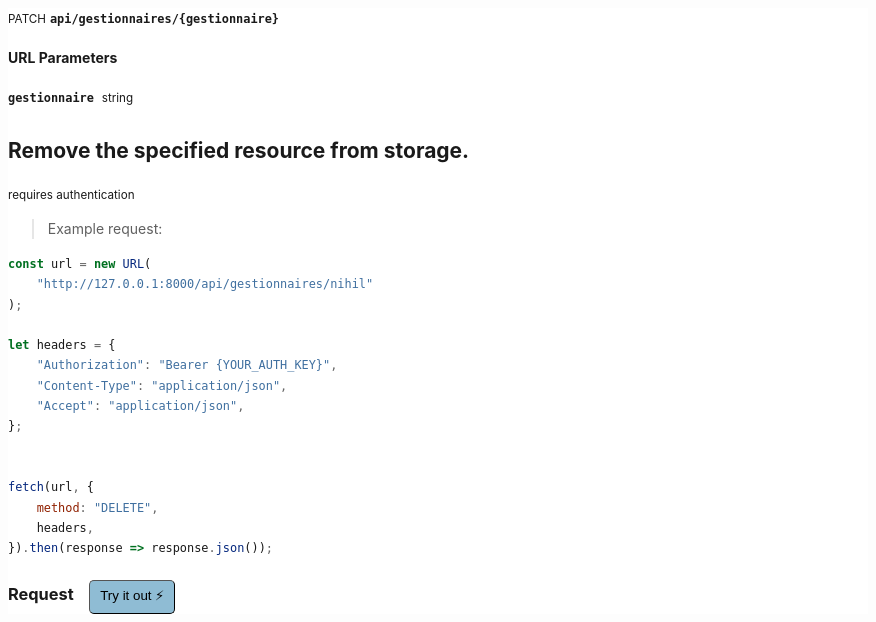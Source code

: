 <p>
<small class="badge badge-purple">PATCH</small>
 <b><code>api/gestionnaires/{gestionnaire}</code></b>
</p>
<p>
<label id="auth-PUTapi-gestionnaires--gestionnaire-" hidden>Authorization header: <b><code>Bearer </code></b><input type="text" name="Authorization" data-prefix="Bearer " data-endpoint="PUTapi-gestionnaires--gestionnaire-" data-component="header"></label>
</p>
<h4 class="fancy-heading-panel"><b>URL Parameters</b></h4>
<p>
<b><code>gestionnaire</code></b>&nbsp;&nbsp;<small>string</small>  &nbsp;
<input type="text" name="gestionnaire" data-endpoint="PUTapi-gestionnaires--gestionnaire-" data-component="url" required  hidden>
<br>
</p>
</form>


## Remove the specified resource from storage.

<small class="badge badge-darkred">requires authentication</small>



> Example request:

```javascript
const url = new URL(
    "http://127.0.0.1:8000/api/gestionnaires/nihil"
);

let headers = {
    "Authorization": "Bearer {YOUR_AUTH_KEY}",
    "Content-Type": "application/json",
    "Accept": "application/json",
};


fetch(url, {
    method: "DELETE",
    headers,
}).then(response => response.json());
```


<div id="execution-results-DELETEapi-gestionnaires--gestionnaire-" hidden>
    <blockquote>Received response<span id="execution-response-status-DELETEapi-gestionnaires--gestionnaire-"></span>:</blockquote>
    <pre class="json"><code id="execution-response-content-DELETEapi-gestionnaires--gestionnaire-"></code></pre>
</div>
<div id="execution-error-DELETEapi-gestionnaires--gestionnaire-" hidden>
    <blockquote>Request failed with error:</blockquote>
    <pre><code id="execution-error-message-DELETEapi-gestionnaires--gestionnaire-"></code></pre>
</div>
<form id="form-DELETEapi-gestionnaires--gestionnaire-" data-method="DELETE" data-path="api/gestionnaires/{gestionnaire}" data-authed="1" data-hasfiles="0" data-headers='{"Authorization":"Bearer {YOUR_AUTH_KEY}","Content-Type":"application\/json","Accept":"application\/json"}' onsubmit="event.preventDefault(); executeTryOut('DELETEapi-gestionnaires--gestionnaire-', this);">
<h3>
    Request&nbsp;&nbsp;&nbsp;
        <button type="button" style="background-color: #8fbcd4; padding: 5px 10px; border-radius: 5px; border-width: thin;" id="btn-tryout-DELETEapi-gestionnaires--gestionnaire-" onclick="tryItOut('DELETEapi-gestionnaires--gestionnaire-');">Try it out ⚡</button>